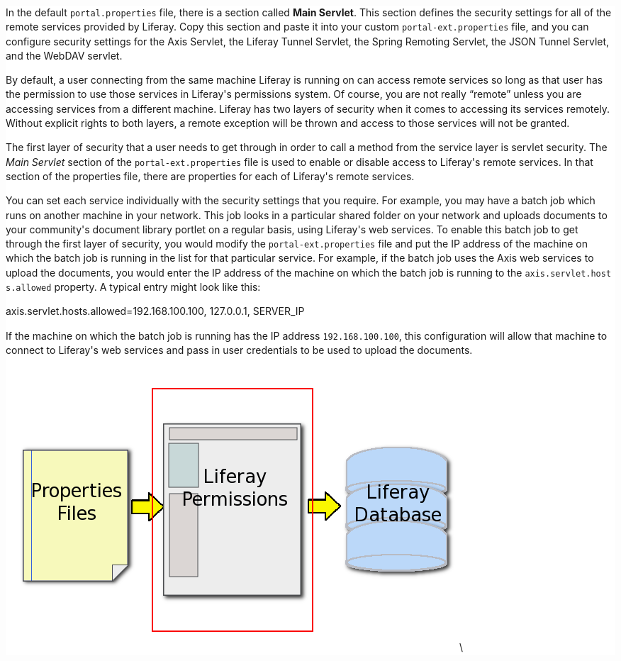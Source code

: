 In the default `portal.properties` file, there is a section
called **Main Servlet**. This section defines the security settings for
all of the remote services provided by Liferay. Copy this section and
paste it into your custom `portal-ext.properties` file, and
you can configure security settings for the Axis Servlet, the Liferay
Tunnel Servlet, the Spring Remoting Servlet, the JSON Tunnel Servlet,
and the WebDAV servlet.

By default, a user connecting from the same machine Liferay is running
on can access remote services so long as that user has the permission to
use those services in Liferay's permissions system. Of course, you are
not really “remote” unless you are accessing services from a different
machine. Liferay has two layers of security when it comes to accessing
its services remotely. Without explicit rights to both layers, a remote
exception will be thrown and access to those services will not be
granted.

The first layer of security that a user needs to get through in order to
call a method from the service layer is servlet security. The *Main
Servlet* section of the `portal-ext.properties` file is used
to enable or disable access to Liferay's remote services. In that
section of the properties file, there are properties for each of
Liferay's remote services.

You can set each service individually with the security settings that
you require. For example, you may have a batch job which runs on another
machine in your network. This job looks in a particular shared folder on
your network and uploads documents to your community's document library
portlet on a regular basis, using Liferay's web services. To enable this
batch job to get through the first layer of security, you would modify
the `portal-ext.properties` file and put the IP address of the
machine on which the batch job is running in the list for that
particular service. For example, if the batch job uses the Axis web
services to upload the documents, you would enter the IP address of the
machine on which the batch job is running to the
`axis.servlet.hosts.allowed` property. A typical entry might
look like this:

axis.servlet.hosts.allowed=192.168.100.100, 127.0.0.1, SERVER\_IP

If the machine on which the batch job is running has the IP address
`192.168.100.100`, this configuration will allow that machine
to connect to Liferay's web services and pass in user credentials to be
used to upload the documents.

![image](../../images/portal-admin-ch6_html_57e67878.png)\